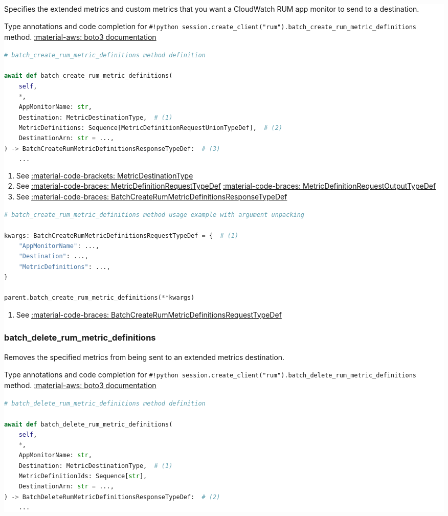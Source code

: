 Specifies the extended metrics and custom metrics that you want a CloudWatch
RUM app monitor to send to a destination.

Type annotations and code completion for `#!python session.create_client("rum").batch_create_rum_metric_definitions` method.
[:material-aws: boto3 documentation](https://boto3.amazonaws.com/v1/documentation/api/latest/reference/services/rum/client/batch_create_rum_metric_definitions.html)

```python
# batch_create_rum_metric_definitions method definition

await def batch_create_rum_metric_definitions(
    self,
    *,
    AppMonitorName: str,
    Destination: MetricDestinationType,  # (1)
    MetricDefinitions: Sequence[MetricDefinitionRequestUnionTypeDef],  # (2)
    DestinationArn: str = ...,
) -> BatchCreateRumMetricDefinitionsResponseTypeDef:  # (3)
    ...
```

1. See [:material-code-brackets: MetricDestinationType](./literals.md#metricdestinationtype) 
2. See [:material-code-braces: MetricDefinitionRequestTypeDef](./type_defs.md#metricdefinitionrequesttypedef) [:material-code-braces: MetricDefinitionRequestOutputTypeDef](./type_defs.md#metricdefinitionrequestoutputtypedef) 
3. See [:material-code-braces: BatchCreateRumMetricDefinitionsResponseTypeDef](./type_defs.md#batchcreaterummetricdefinitionsresponsetypedef) 


```python
# batch_create_rum_metric_definitions method usage example with argument unpacking

kwargs: BatchCreateRumMetricDefinitionsRequestTypeDef = {  # (1)
    "AppMonitorName": ...,
    "Destination": ...,
    "MetricDefinitions": ...,
}

parent.batch_create_rum_metric_definitions(**kwargs)
```

1. See [:material-code-braces: BatchCreateRumMetricDefinitionsRequestTypeDef](./type_defs.md#batchcreaterummetricdefinitionsrequesttypedef) 

### batch\_delete\_rum\_metric\_definitions

Removes the specified metrics from being sent to an extended metrics
destination.

Type annotations and code completion for `#!python session.create_client("rum").batch_delete_rum_metric_definitions` method.
[:material-aws: boto3 documentation](https://boto3.amazonaws.com/v1/documentation/api/latest/reference/services/rum/client/batch_delete_rum_metric_definitions.html)

```python
# batch_delete_rum_metric_definitions method definition

await def batch_delete_rum_metric_definitions(
    self,
    *,
    AppMonitorName: str,
    Destination: MetricDestinationType,  # (1)
    MetricDefinitionIds: Sequence[str],
    DestinationArn: str = ...,
) -> BatchDeleteRumMetricDefinitionsResponseTypeDef:  # (2)
    ...
```
